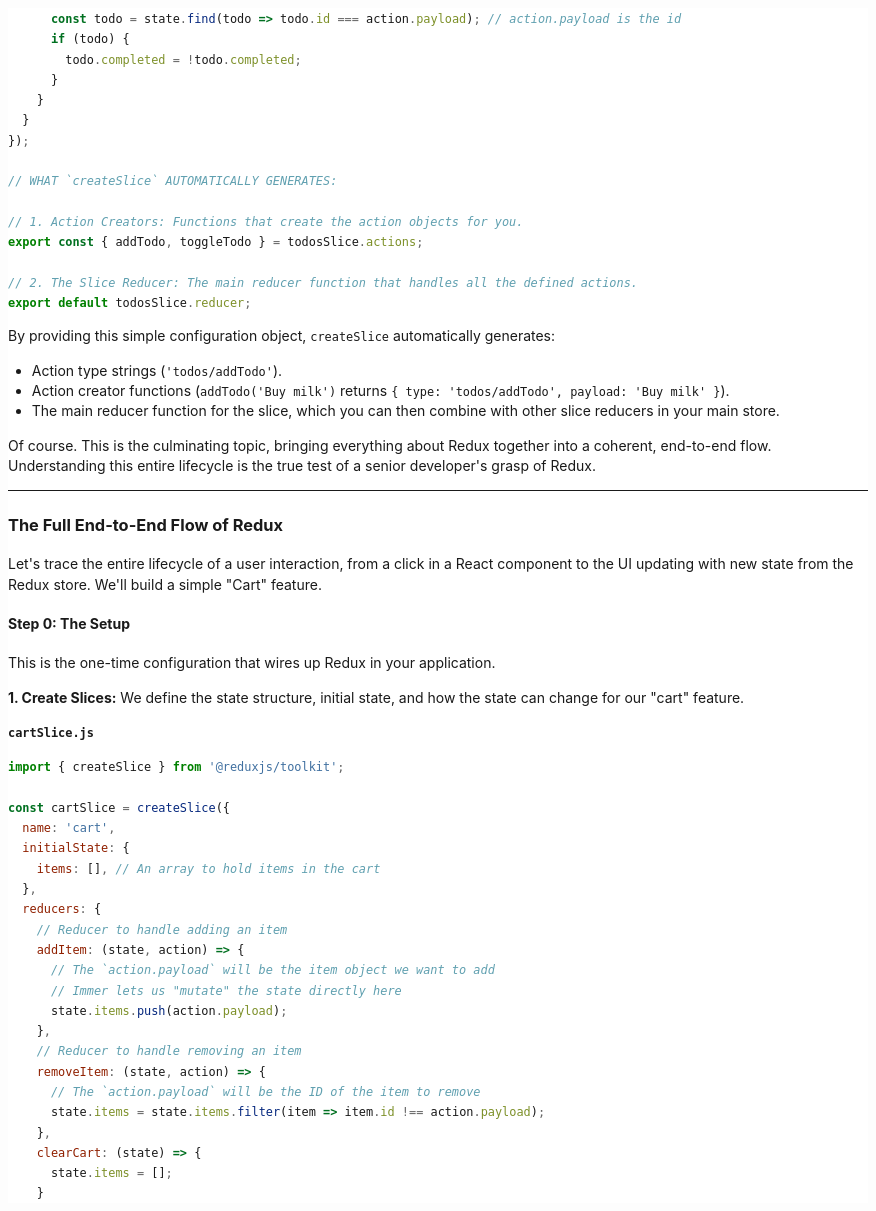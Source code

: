 ```javascript
      const todo = state.find(todo => todo.id === action.payload); // action.payload is the id
      if (todo) {
        todo.completed = !todo.completed;
      }
    }
  }
});

// WHAT `createSlice` AUTOMATICALLY GENERATES:

// 1. Action Creators: Functions that create the action objects for you.
export const { addTodo, toggleTodo } = todosSlice.actions;

// 2. The Slice Reducer: The main reducer function that handles all the defined actions.
export default todosSlice.reducer;
```

By providing this simple configuration object, `createSlice` automatically generates:
*   Action type strings (`'todos/addTodo'`).
*   Action creator functions (`addTodo('Buy milk')` returns `{ type: 'todos/addTodo', payload: 'Buy milk' }`).
*   The main reducer function for the slice, which you can then combine with other slice reducers in your main store.

Of course. This is the culminating topic, bringing everything about Redux together into a coherent, end-to-end flow. Understanding this entire lifecycle is the true test of a senior developer's grasp of Redux.

---

### The Full End-to-End Flow of Redux

Let's trace the entire lifecycle of a user interaction, from a click in a React component to the UI updating with new state from the Redux store. We'll build a simple "Cart" feature.

#### **Step 0: The Setup**

This is the one-time configuration that wires up Redux in your application.

**1. Create Slices:**
We define the state structure, initial state, and how the state can change for our "cart" feature.

**`cartSlice.js`**
```javascript
import { createSlice } from '@reduxjs/toolkit';

const cartSlice = createSlice({
  name: 'cart',
  initialState: {
    items: [], // An array to hold items in the cart
  },
  reducers: {
    // Reducer to handle adding an item
    addItem: (state, action) => {
      // The `action.payload` will be the item object we want to add
      // Immer lets us "mutate" the state directly here
      state.items.push(action.payload);
    },
    // Reducer to handle removing an item
    removeItem: (state, action) => {
      // The `action.payload` will be the ID of the item to remove
      state.items = state.items.filter(item => item.id !== action.payload);
    },
    clearCart: (state) => {
      state.items = [];
    }
```